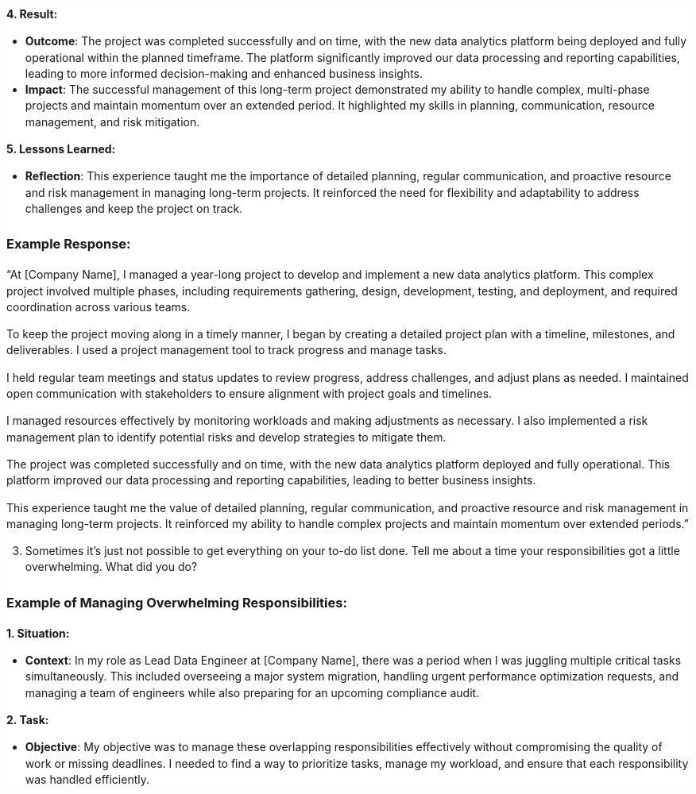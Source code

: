 **4. Result:**
- **Outcome**: The project was completed successfully and on time, with the new data analytics platform being deployed and fully operational within the planned timeframe. The platform significantly improved our data processing and reporting capabilities, leading to more informed decision-making and enhanced business insights.
- **Impact**: The successful management of this long-term project demonstrated my ability to handle complex, multi-phase projects and maintain momentum over an extended period. It highlighted my skills in planning, communication, resource management, and risk mitigation.

**5. Lessons Learned:**
- **Reflection**: This experience taught me the importance of detailed planning, regular communication, and proactive resource and risk management in managing long-term projects. It reinforced the need for flexibility and adaptability to address challenges and keep the project on track.

### **Example Response:**

“At [Company Name], I managed a year-long project to develop and implement a new data analytics platform. This complex project involved multiple phases, including requirements gathering, design, development, testing, and deployment, and required coordination across various teams.

To keep the project moving along in a timely manner, I began by creating a detailed project plan with a timeline, milestones, and deliverables. I used a project management tool to track progress and manage tasks.

I held regular team meetings and status updates to review progress, address challenges, and adjust plans as needed. I maintained open communication with stakeholders to ensure alignment with project goals and timelines.

I managed resources effectively by monitoring workloads and making adjustments as necessary. I also implemented a risk management plan to identify potential risks and develop strategies to mitigate them.

The project was completed successfully and on time, with the new data analytics platform deployed and fully operational. This platform improved our data processing and reporting capabilities, leading to better business insights.

This experience taught me the value of detailed planning, regular communication, and proactive resource and risk management in managing long-term projects. It reinforced my ability to handle complex projects and maintain momentum over extended periods.”

3. Sometimes it’s just not possible to get everything on your to-do list done. Tell me about a time your responsibilities got a little overwhelming. What did you do?

### **Example of Managing Overwhelming Responsibilities:**

**1. Situation:**
- **Context**: In my role as Lead Data Engineer at [Company Name], there was a period when I was juggling multiple critical tasks simultaneously. This included overseeing a major system migration, handling urgent performance optimization requests, and managing a team of engineers while also preparing for an upcoming compliance audit.

**2. Task:**
- **Objective**: My objective was to manage these overlapping responsibilities effectively without compromising the quality of work or missing deadlines. I needed to find a way to prioritize tasks, manage my workload, and ensure that each responsibility was handled efficiently.
